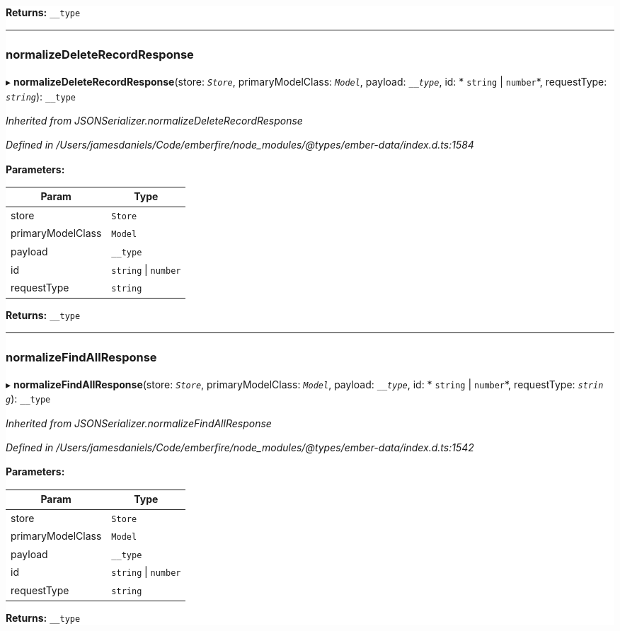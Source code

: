 **Returns:** `__type`

___
<a id="normalizedeleterecordresponse"></a>

###  normalizeDeleteRecordResponse

▸ **normalizeDeleteRecordResponse**(store: *`Store`*, primaryModelClass: *`Model`*, payload: *`__type`*, id: * `string` &#124; `number`*, requestType: *`string`*): `__type`

*Inherited from JSONSerializer.normalizeDeleteRecordResponse*

*Defined in /Users/jamesdaniels/Code/emberfire/node_modules/@types/ember-data/index.d.ts:1584*

**Parameters:**

| Param | Type |
| ------ | ------ |
| store | `Store` |
| primaryModelClass | `Model` |
| payload | `__type` |
| id |  `string` &#124; `number`|
| requestType | `string` |

**Returns:** `__type`

___
<a id="normalizefindallresponse"></a>

###  normalizeFindAllResponse

▸ **normalizeFindAllResponse**(store: *`Store`*, primaryModelClass: *`Model`*, payload: *`__type`*, id: * `string` &#124; `number`*, requestType: *`string`*): `__type`

*Inherited from JSONSerializer.normalizeFindAllResponse*

*Defined in /Users/jamesdaniels/Code/emberfire/node_modules/@types/ember-data/index.d.ts:1542*

**Parameters:**

| Param | Type |
| ------ | ------ |
| store | `Store` |
| primaryModelClass | `Model` |
| payload | `__type` |
| id |  `string` &#124; `number`|
| requestType | `string` |

**Returns:** `__type`

